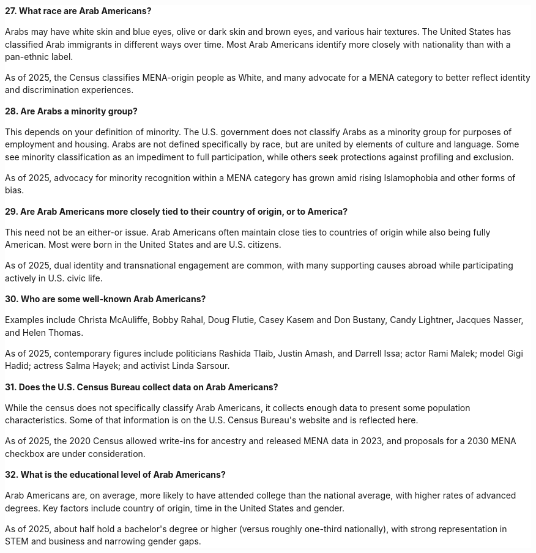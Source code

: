 
**27. What race are Arab Americans?**

Arabs may have white skin and blue eyes, olive or dark skin and brown eyes, and various hair textures.
The United States has classified Arab immigrants in different ways over time.
Most Arab Americans identify more closely with nationality than with a pan-ethnic label.

As of 2025, the Census classifies MENA-origin people as White, and many advocate for a MENA category to better reflect identity and discrimination experiences.


**28. Are Arabs a minority group?**

This depends on your definition of minority.
The U.S. government does not classify Arabs as a minority group for purposes of employment and housing.
Arabs are not defined specifically by race, but are united by elements of culture and language.
Some see minority classification as an impediment to full participation, while others seek protections against profiling and exclusion.

As of 2025, advocacy for minority recognition within a MENA category has grown amid rising Islamophobia and other forms of bias.


**29. Are Arab Americans more closely tied to their country of origin, or to America?**

This need not be an either-or issue.
Arab Americans often maintain close ties to countries of origin while also being fully American.
Most were born in the United States and are U.S. citizens.

As of 2025, dual identity and transnational engagement are common, with many supporting causes abroad while participating actively in U.S. civic life.


**30. Who are some well-known Arab Americans?**

Examples include Christa McAuliffe, Bobby Rahal, Doug Flutie, Casey Kasem and Don Bustany, Candy Lightner, Jacques Nasser, and Helen Thomas.

As of 2025, contemporary figures include politicians Rashida Tlaib, Justin Amash, and Darrell Issa; actor Rami Malek; model Gigi Hadid; actress Salma Hayek; and activist Linda Sarsour.


**31. Does the U.S. Census Bureau collect data on Arab Americans?**

While the census does not specifically classify Arab Americans, it collects enough data to present some population characteristics.
Some of that information is on the U.S. Census Bureau's website and is reflected here.

As of 2025, the 2020 Census allowed write-ins for ancestry and released MENA data in 2023, and proposals for a 2030 MENA checkbox are under consideration.


**32. What is the educational level of Arab Americans?**

Arab Americans are, on average, more likely to have attended college than the national average, with higher rates of advanced degrees.
Key factors include country of origin, time in the United States and gender.

As of 2025, about half hold a bachelor's degree or higher (versus roughly one-third nationally), with strong representation in STEM and business and narrowing gender gaps.
